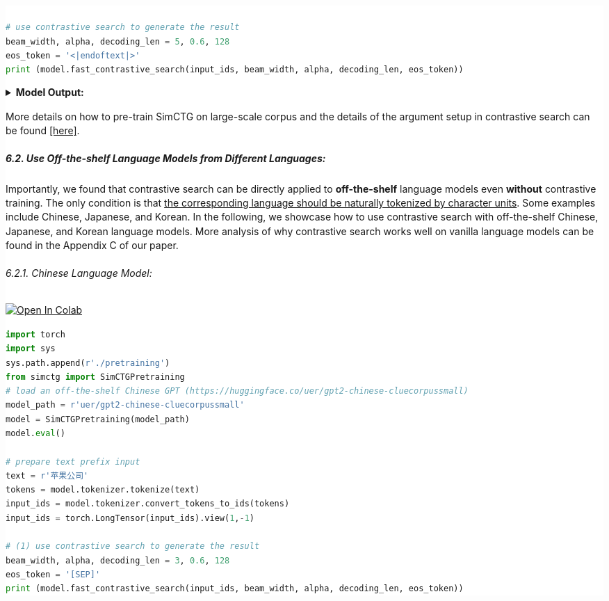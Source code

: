 ```python

# use contrastive search to generate the result
beam_width, alpha, decoding_len = 5, 0.6, 128
eos_token = '<|endoftext|>'
print (model.fast_contrastive_search(input_ids, beam_width, alpha, decoding_len, eos_token))
```
<details><summary><b>Model Output:</b></summary></details>


More details on how to pre-train SimCTG on large-scale corpus and the details of the argument setup in contrastive search can be found [[here]](https://github.com/yxuansu/SimCTG/tree/main/pretraining).


<span id='example_usage_different_language_model'/>

##### 6.2. Use Off-the-shelf Language Models from Different Languages:
Importantly, we found that contrastive search can be directly applied to **off-the-shelf** language models even **without** contrastive training. The only condition is that <ins>the corresponding language should be naturally tokenized by character units</ins>. Some examples include Chinese, Japanese, and Korean. In the following, we showcase how to use contrastive search with off-the-shelf Chinese, Japanese, and Korean language models. More analysis of why contrastive search works well on vanilla language models can be found in the Appendix C of our paper. 


<span id='example_usage_chinese_gpt'/>

###### 6.2.1. Chinese Language Model:

[![Open In Colab](https://colab.research.google.com/assets/colab-badge.svg)](https://colab.research.google.com/drive/1_55LEg2caLM-lYDVIhWjxgv75IWkEry6?usp=sharing)

```python
import torch
import sys
sys.path.append(r'./pretraining')
from simctg import SimCTGPretraining
# load an off-the-shelf Chinese GPT (https://huggingface.co/uer/gpt2-chinese-cluecorpussmall)
model_path = r'uer/gpt2-chinese-cluecorpussmall'
model = SimCTGPretraining(model_path)
model.eval()

# prepare text prefix input
text = r'苹果公司'
tokens = model.tokenizer.tokenize(text)
input_ids = model.tokenizer.convert_tokens_to_ids(tokens)
input_ids = torch.LongTensor(input_ids).view(1,-1)

# (1) use contrastive search to generate the result
beam_width, alpha, decoding_len = 3, 0.6, 128
eos_token = '[SEP]'
print (model.fast_contrastive_search(input_ids, beam_width, alpha, decoding_len, eos_token))
```
